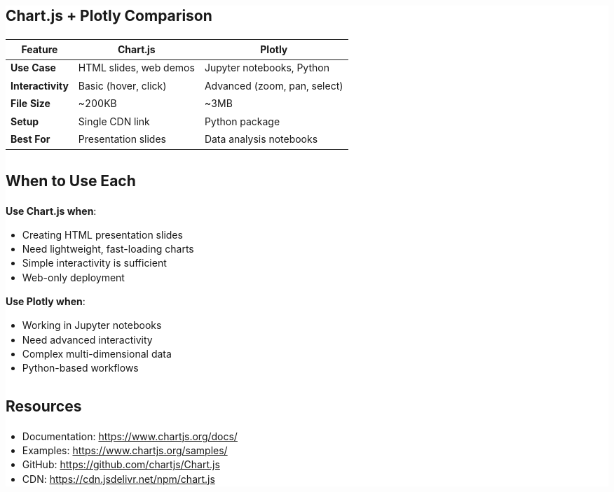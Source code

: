## Chart.js + Plotly Comparison

| Feature | Chart.js | Plotly |
|---------|----------|--------|
| **Use Case** | HTML slides, web demos | Jupyter notebooks, Python |
| **Interactivity** | Basic (hover, click) | Advanced (zoom, pan, select) |
| **File Size** | ~200KB | ~3MB |
| **Setup** | Single CDN link | Python package |
| **Best For** | Presentation slides | Data analysis notebooks |

## When to Use Each

**Use Chart.js when**:
- Creating HTML presentation slides
- Need lightweight, fast-loading charts
- Simple interactivity is sufficient
- Web-only deployment

**Use Plotly when**:
- Working in Jupyter notebooks
- Need advanced interactivity
- Complex multi-dimensional data
- Python-based workflows

## Resources

- Documentation: https://www.chartjs.org/docs/
- Examples: https://www.chartjs.org/samples/
- GitHub: https://github.com/chartjs/Chart.js
- CDN: https://cdn.jsdelivr.net/npm/chart.js
